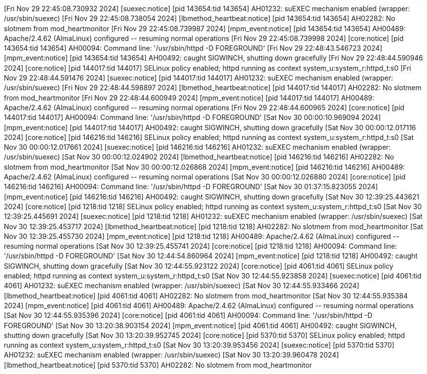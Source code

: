 [Fri Nov 29 22:45:08.730932 2024] [suexec:notice] [pid 143654:tid 143654] AH01232: suEXEC mechanism enabled (wrapper: /usr/sbin/suexec)
[Fri Nov 29 22:45:08.738054 2024] [lbmethod_heartbeat:notice] [pid 143654:tid 143654] AH02282: No slotmem from mod_heartmonitor
[Fri Nov 29 22:45:08.739987 2024] [mpm_event:notice] [pid 143654:tid 143654] AH00489: Apache/2.4.62 (AlmaLinux) configured -- resuming normal operations
[Fri Nov 29 22:45:08.739998 2024] [core:notice] [pid 143654:tid 143654] AH00094: Command line: '/usr/sbin/httpd -D FOREGROUND'
[Fri Nov 29 22:48:43.546723 2024] [mpm_event:notice] [pid 143654:tid 143654] AH00492: caught SIGWINCH, shutting down gracefully
[Fri Nov 29 22:48:44.590946 2024] [core:notice] [pid 144017:tid 144017] SELinux policy enabled; httpd running as context system_u:system_r:httpd_t:s0
[Fri Nov 29 22:48:44.591476 2024] [suexec:notice] [pid 144017:tid 144017] AH01232: suEXEC mechanism enabled (wrapper: /usr/sbin/suexec)
[Fri Nov 29 22:48:44.598897 2024] [lbmethod_heartbeat:notice] [pid 144017:tid 144017] AH02282: No slotmem from mod_heartmonitor
[Fri Nov 29 22:48:44.600949 2024] [mpm_event:notice] [pid 144017:tid 144017] AH00489: Apache/2.4.62 (AlmaLinux) configured -- resuming normal operations
[Fri Nov 29 22:48:44.600965 2024] [core:notice] [pid 144017:tid 144017] AH00094: Command line: '/usr/sbin/httpd -D FOREGROUND'
[Sat Nov 30 00:00:10.969094 2024] [mpm_event:notice] [pid 144017:tid 144017] AH00492: caught SIGWINCH, shutting down gracefully
[Sat Nov 30 00:00:12.017116 2024] [core:notice] [pid 146216:tid 146216] SELinux policy enabled; httpd running as context system_u:system_r:httpd_t:s0
[Sat Nov 30 00:00:12.017661 2024] [suexec:notice] [pid 146216:tid 146216] AH01232: suEXEC mechanism enabled (wrapper: /usr/sbin/suexec)
[Sat Nov 30 00:00:12.024902 2024] [lbmethod_heartbeat:notice] [pid 146216:tid 146216] AH02282: No slotmem from mod_heartmonitor
[Sat Nov 30 00:00:12.026868 2024] [mpm_event:notice] [pid 146216:tid 146216] AH00489: Apache/2.4.62 (AlmaLinux) configured -- resuming normal operations
[Sat Nov 30 00:00:12.026880 2024] [core:notice] [pid 146216:tid 146216] AH00094: Command line: '/usr/sbin/httpd -D FOREGROUND'
[Sat Nov 30 01:37:15.823055 2024] [mpm_event:notice] [pid 146216:tid 146216] AH00492: caught SIGWINCH, shutting down gracefully
[Sat Nov 30 12:39:25.443621 2024] [core:notice] [pid 1218:tid 1218] SELinux policy enabled; httpd running as context system_u:system_r:httpd_t:s0
[Sat Nov 30 12:39:25.445691 2024] [suexec:notice] [pid 1218:tid 1218] AH01232: suEXEC mechanism enabled (wrapper: /usr/sbin/suexec)
[Sat Nov 30 12:39:25.453717 2024] [lbmethod_heartbeat:notice] [pid 1218:tid 1218] AH02282: No slotmem from mod_heartmonitor
[Sat Nov 30 12:39:25.455730 2024] [mpm_event:notice] [pid 1218:tid 1218] AH00489: Apache/2.4.62 (AlmaLinux) configured -- resuming normal operations
[Sat Nov 30 12:39:25.455741 2024] [core:notice] [pid 1218:tid 1218] AH00094: Command line: '/usr/sbin/httpd -D FOREGROUND'
[Sat Nov 30 12:44:54.860964 2024] [mpm_event:notice] [pid 1218:tid 1218] AH00492: caught SIGWINCH, shutting down gracefully
[Sat Nov 30 12:44:55.923122 2024] [core:notice] [pid 4061:tid 4061] SELinux policy enabled; httpd running as context system_u:system_r:httpd_t:s0
[Sat Nov 30 12:44:55.923858 2024] [suexec:notice] [pid 4061:tid 4061] AH01232: suEXEC mechanism enabled (wrapper: /usr/sbin/suexec)
[Sat Nov 30 12:44:55.933466 2024] [lbmethod_heartbeat:notice] [pid 4061:tid 4061] AH02282: No slotmem from mod_heartmonitor
[Sat Nov 30 12:44:55.935384 2024] [mpm_event:notice] [pid 4061:tid 4061] AH00489: Apache/2.4.62 (AlmaLinux) configured -- resuming normal operations
[Sat Nov 30 12:44:55.935396 2024] [core:notice] [pid 4061:tid 4061] AH00094: Command line: '/usr/sbin/httpd -D FOREGROUND'
[Sat Nov 30 13:20:38.903154 2024] [mpm_event:notice] [pid 4061:tid 4061] AH00492: caught SIGWINCH, shutting down gracefully
[Sat Nov 30 13:20:39.952745 2024] [core:notice] [pid 5370:tid 5370] SELinux policy enabled; httpd running as context system_u:system_r:httpd_t:s0
[Sat Nov 30 13:20:39.953456 2024] [suexec:notice] [pid 5370:tid 5370] AH01232: suEXEC mechanism enabled (wrapper: /usr/sbin/suexec)
[Sat Nov 30 13:20:39.960478 2024] [lbmethod_heartbeat:notice] [pid 5370:tid 5370] AH02282: No slotmem from mod_heartmonitor